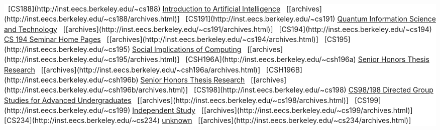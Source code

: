   </tr>
  <tr><td colspan='4'></td></tr>
  <tr>
  <td valign='top'>&nbsp;</td>
  <td valign='top'>[CS188](http://inst.eecs.berkeley.edu/~cs188)</td>
  <td valign='top'><u>Introduction to Artificial Intelligence</u> &nbsp;
  [[archives](http://inst.eecs.berkeley.edu/~cs188/archives.html)]</td>
  </tr>
  <tr><td colspan='4'></td></tr>
  <tr>
  <td valign='top'>&nbsp;</td>
  <td valign='top'>[CS191](http://inst.eecs.berkeley.edu/~cs191)</td>
  <td valign='top'><u>Quantum Information Science and Technology</u> &nbsp;
  [[archives](http://inst.eecs.berkeley.edu/~cs191/archives.html)]</td>
  </tr>
  <tr><td colspan='4'></td></tr>
  <tr>
  <td valign='top'>&nbsp;</td>
  <td valign='top'>[CS194](http://inst.eecs.berkeley.edu/~cs194)</td>
  <td valign='top'><u>CS 194 Seminar Home Pages</u> &nbsp;
  [[archives](http://inst.eecs.berkeley.edu/~cs194/archives.html)]</td>
  </tr>
  <tr><td colspan='4'></td></tr>
  <tr>
  <td valign='top'>&nbsp;</td>
  <td valign='top'>[CS195](http://inst.eecs.berkeley.edu/~cs195)</td>
  <td valign='top'><u>Social Implications of Computing</u> &nbsp;
  [[archives](http://inst.eecs.berkeley.edu/~cs195/archives.html)]</td>
  </tr>
  <tr><td colspan='4'></td></tr>
  <tr>
  <td valign='top'>&nbsp;</td>
  <td valign='top'>[CSH196A](http://inst.eecs.berkeley.edu/~csh196a)</td>
  <td valign='top'><u>Senior Honors Thesis Research</u> &nbsp;
  [[archives](http://inst.eecs.berkeley.edu/~csh196a/archives.html)]</td>
  </tr>
  <tr><td colspan='4'></td></tr>
  <tr>
  <td valign='top'>&nbsp;</td>
  <td valign='top'>[CSH196B](http://inst.eecs.berkeley.edu/~csh196b)</td>
  <td valign='top'><u>Senior Honors Thesis Research</u> &nbsp;
  [[archives](http://inst.eecs.berkeley.edu/~csh196b/archives.html)]</td>
  </tr>
  <tr><td colspan='4'></td></tr>
  <tr>
  <td valign='top'>&nbsp;</td>
  <td valign='top'>[CS198](http://inst.eecs.berkeley.edu/~cs198)</td>
  <td valign='top'><u>CS98/198 Directed Group Studies for Advanced Undergraduates</u> &nbsp;
  [[archives](http://inst.eecs.berkeley.edu/~cs198/archives.html)]</td>
  </tr>
  <tr><td colspan='4'></td></tr>
  <tr>
  <td valign='top'>&nbsp;</td>
  <td valign='top'>[CS199](http://inst.eecs.berkeley.edu/~cs199)</td>
  <td valign='top'><u>Independent Study</u> &nbsp;
  [[archives](http://inst.eecs.berkeley.edu/~cs199/archives.html)]</td>
  </tr>
  <tr><td colspan='4'></td></tr>
  <tr>
  <td valign='top'>&nbsp;</td>
  <td valign='top'>[CS234](http://inst.eecs.berkeley.edu/~cs234)</td>
  <td valign='top'><u>unknown</u> &nbsp;
  [[archives](http://inst.eecs.berkeley.edu/~cs234/archives.html)]</td>
  </tr>